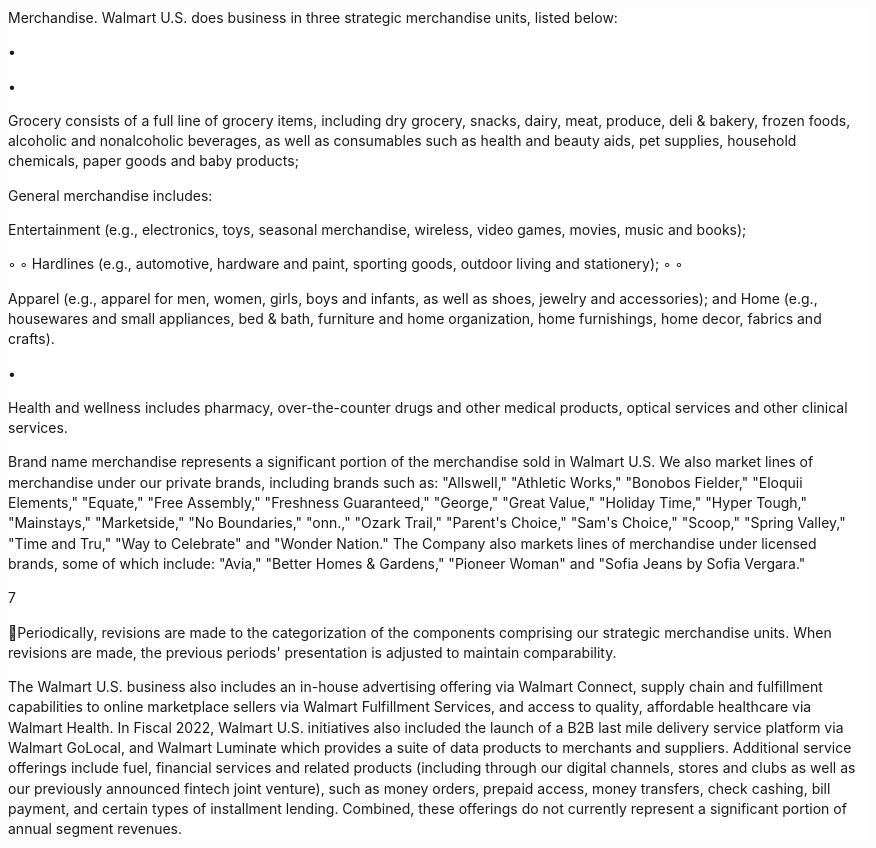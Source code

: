 Merchandise. Walmart U.S. does business in three strategic merchandise units, listed below:

•

•

Grocery consists of a full line of grocery items, including dry grocery, snacks, dairy, meat, produce, deli & bakery, frozen foods, alcoholic and
nonalcoholic beverages, as well as consumables such as health and beauty aids, pet supplies, household chemicals, paper goods and baby products;

General merchandise includes:

Entertainment (e.g., electronics, toys, seasonal merchandise, wireless, video games, movies, music and books);

◦
◦ Hardlines (e.g., automotive, hardware and paint, sporting goods, outdoor living and stationery);
◦
◦

Apparel (e.g., apparel for men, women, girls, boys and infants, as well as shoes, jewelry and accessories); and
Home (e.g., housewares and small appliances, bed & bath, furniture and home organization, home furnishings, home decor, fabrics and crafts).

•

Health and wellness includes pharmacy, over-the-counter drugs and other medical products, optical services and other clinical services.

Brand name merchandise represents a significant portion of the merchandise sold in Walmart U.S. We also market lines of merchandise under our private brands,
including brands such as: "Allswell," "Athletic Works," "Bonobos Fielder," "Eloquii Elements," "Equate," "Free Assembly," "Freshness Guaranteed," "George,"
"Great Value," "Holiday Time," "Hyper Tough," "Mainstays," "Marketside," "No Boundaries," "onn.," "Ozark Trail," "Parent's Choice," "Sam's Choice," "Scoop,"
"Spring Valley," "Time and Tru," "Way to Celebrate" and "Wonder Nation." The Company also markets lines of merchandise under licensed brands, some of
which include: "Avia," "Better Homes & Gardens," "Pioneer Woman" and "Sofia Jeans by Sofia Vergara."

7

Periodically, revisions are made to the categorization of the components comprising our strategic merchandise units. When revisions are made, the previous
periods' presentation is adjusted to maintain comparability.

The Walmart U.S. business also includes an in-house advertising offering via Walmart Connect, supply chain and fulfillment capabilities to online marketplace
sellers via Walmart Fulfillment Services, and access to quality, affordable healthcare via Walmart Health. In Fiscal 2022, Walmart U.S. initiatives also included the
launch of a B2B last mile delivery service platform via Walmart GoLocal, and Walmart Luminate which provides a suite of data products to merchants and
suppliers. Additional service offerings include fuel, financial services and related products (including through our digital channels, stores and clubs as well as our
previously announced fintech joint venture), such as money orders, prepaid access, money transfers, check cashing, bill payment, and certain types of installment
lending. Combined, these offerings do not currently represent a significant portion of annual segment revenues.
